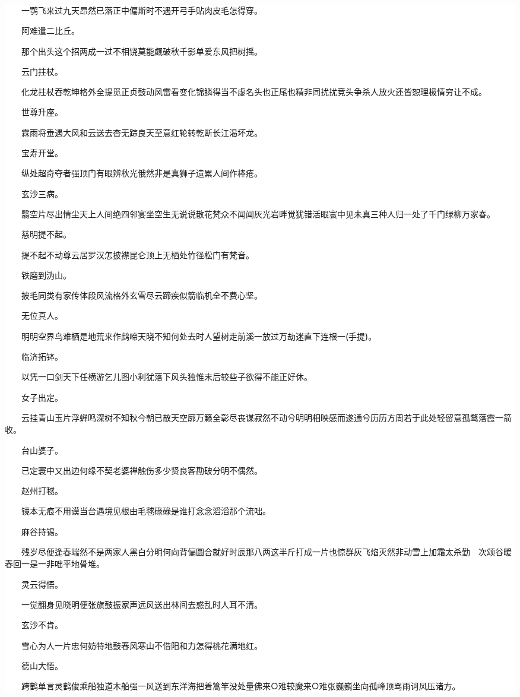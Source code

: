 　　一鹗飞来过九天昂然已落正中偏斯时不遇开弓手贴肉皮毛怎得穿。

　　阿难遣二比丘。

　　那个出头这个招两成一过不相饶莫能觑破秋千影单爱东风把树摇。

　　云门拄杖。

　　化龙拄杖吞乾坤格外全提觅正贞鼓动风雷看变化锦鳞得当不虚名头也正尾也精非同扰扰竞头争杀人放火还皆恕理极情穷让不成。

　　世尊升座。

　　霖雨将垂遇大风和云送去杳无踪良天至意红轮转乾断长江渴坏龙。

　　宝寿开堂。

　　纵处超奇夺者强顶门有眼辨秋光俄然非是真狮子遗累人间作棒疮。

　　玄沙三病。

　　翳空片尽出情尘天上人间绝四邻宴坐空生无说说散花梵众不闻闻灰光岩畔觉犹错活眼寰中见未真三种人归一处了千门绿柳万家春。

　　慈明提不起。

　　提不起不动尊云居罗汉怎披襟昆仑顶上无栖处竹径松门有梵音。

　　铁磨到沩山。

　　披毛同类有家传体段风流格外玄雪尽云蹄疾似箭临机全不费心坚。

　　无位真人。

　　明明空界鸟难栖是地荒来作鹧啼天晓不知何处去时人望树走前溪一放过万劫迷直下连根一(手提)。

　　临济拓钵。

　　以凭一口剑天下任横游乞儿图小利犹落下风头独惟末后较些子欲得不能正好休。

　　女子出定。

　　云挂青山玉片浮蝉鸣深树不知秋今朝已散天空廓万籁全彰尽丧谋寂然不动兮明明相映感而遂通兮历历方周若于此处轻留意孤鹜落霞一箭收。

　　台山婆子。

　　已定寰中又出边何缘不契老婆禅触伤多少贤良客勘破分明不偶然。

　　赵州打毬。

　　镜本无痕不用谟当台遇境见根由毛毬碌碌是谁打念念滔滔那个流咄。

　　麻谷持锡。

　　残岁尽便逢春端然不是两家人黑白分明何向背偏圆合就好时辰那八两这半斤打成一片也惊群灰飞焰灭然非动雪上加霜太杀勤　次颂谷暖春回一是一非咄平地骨堆。

　　灵云得悟。

　　一觉翻身见晓明便张旗鼓振家声远风送出林间去惑乱时人耳不清。

　　玄沙不肯。

　　雪心为人一片忠何妨特地鼓春风寒山不借阳和力怎得桃花满地红。

　　德山大悟。

　　跨鹤单言灵鹤俊乘船独道木船强一风送到东洋海把着篙竿没处量佛来○难较魔来○难张巍巍坐向孤峰顶骂雨诃风压诸方。
